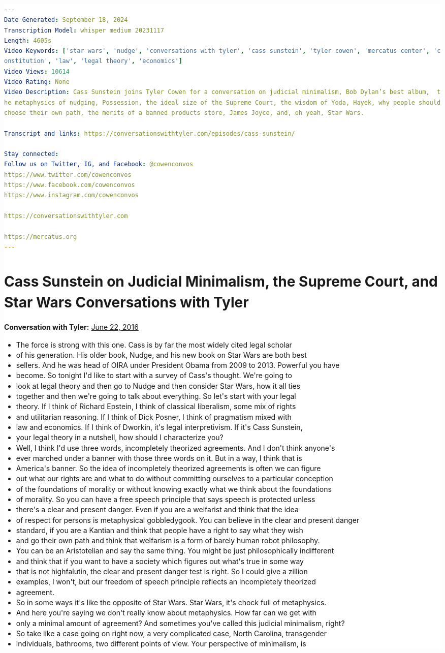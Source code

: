 ```yaml
---
Date Generated: September 18, 2024
Transcription Model: whisper medium 20231117
Length: 4605s
Video Keywords: ['star wars', 'nudge', 'conversations with tyler', 'cass sunstein', 'tyler cowen', 'mercatus center', 'constitution', 'law', 'legal theory', 'economics']
Video Views: 10614
Video Rating: None
Video Description: Cass Sunstein joins Tyler Cowen for a conversation on judicial minimalism, Bob Dylan’s best album,  the metaphysics of nudging, Possession, the ideal size of the Supreme Court, the wisdom of Yoda, Hayek, why people should choose their own path, the merits of a banned products store, James Joyce, and, oh yeah, Star Wars.

Transcript and links: https://conversationswithtyler.com/episodes/cass-sunstein/

Stay connected:
Follow us on Twitter, IG, and Facebook: @cowenconvos
https://www.twitter.com/cowenconvos
https://www.facebook.com/cowenconvos
https://www.instagram.com/cowenconvos

https://conversationswithtyler.com

https://mercatus.org
---
```


# Cass Sunstein on Judicial Minimalism, the Supreme Court, and Star Wars  Conversations with Tyler
**Conversation with Tyler:** [June 22, 2016](https://www.youtube.com/watch?v=uNX4ywuWqRE)
*  The force is strong with this one. Cass is by far the most widely cited legal scholar
*  of his generation. His older book, Nudge, and his new book on Star Wars are both best
*  sellers. And he was head of OIRA under President Obama from 2009 to 2013. Powerful you have
*  become. So tonight I'd like to start with a survey of Cass's thought. We're going to
*  look at legal theory and then go to Nudge and then consider Star Wars, how it all ties
*  together and then we're going to talk about everything. So let's start with your legal
*  theory. If I think of Richard Epstein, I think of classical liberalism, some mix of rights
*  and utilitarian reasoning. If I think of Dick Posner, I think of pragmatism mixed with
*  law and economics. If I think of Dworkin, it's legal interpretivism. If it's Cass Sunstein,
*  your legal theory in a nutshell, how should I characterize you?
*  Well, I think I'd use three words, incompletely theorized agreements. And I don't think anyone's
*  ever marched under a banner with those three words on it. But in a way, I think that is
*  America's banner. So the idea of incompletely theorized agreements is often we can figure
*  out what our rights are and what to do without committing ourselves to a particular conception
*  of the foundations of morality or without knowing exactly what we think about the foundations
*  of morality. So you can have a free speech principle that says speech is protected unless
*  there's a clear and present danger. Even if you are a welfarist and think that the idea
*  of respect for persons is metaphysical gobbledygook. You can believe in the clear and present danger
*  standard, if you are a Kantian and think that people have a right to say what they wish
*  and go their own path and think that welfarism is a form of barely human robot philosophy.
*  You can be an Aristotelian and say the same thing. You might be just philosophically indifferent
*  and think that if you want to have a society which figures out what's true in some way
*  that is not highfalutin, the clear and present danger test is right. So I could give a zillion
*  examples, I won't, but our freedom of speech principle reflects an incompletely theorized
*  agreement.
*  So in some ways it's like the opposite of Star Wars. Star Wars, it's chock full of metaphysics.
*  And here you're saying we don't really know about metaphysics. How far can we get with
*  only a minimal amount of agreement? And sometimes you've called this judicial minimalism, right?
*  So take like a case going on right now, a very complicated case, North Carolina, transgender
*  individuals, bathrooms, two different points of view. Your perspective of minimalism, is
